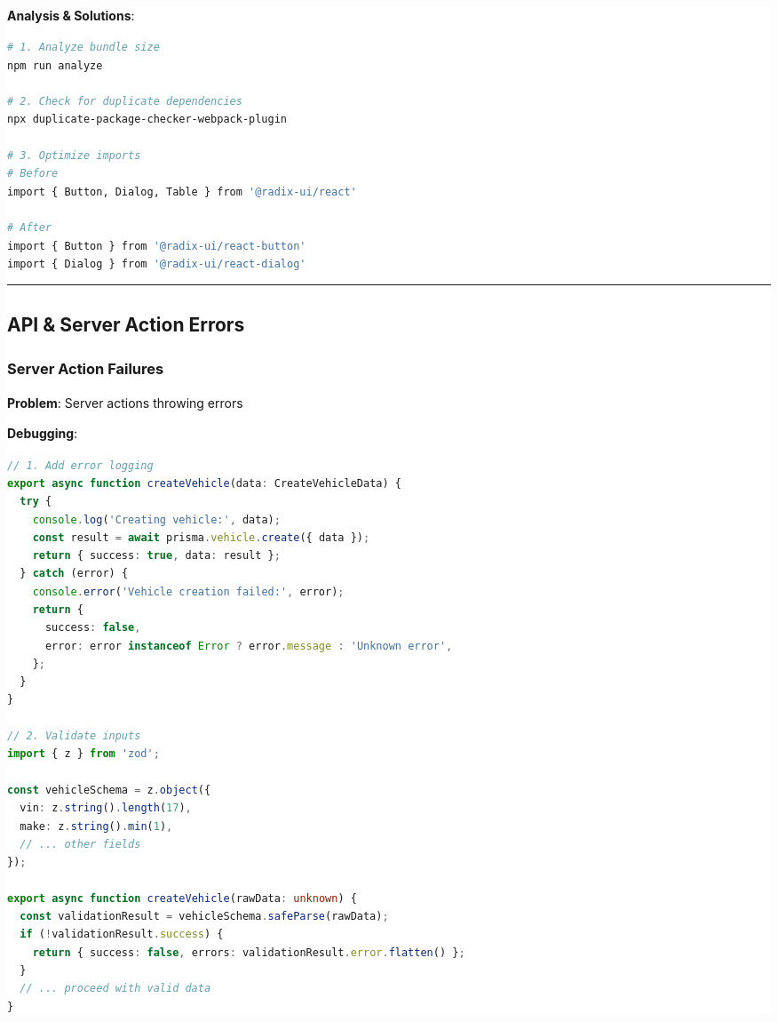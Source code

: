 **Analysis & Solutions**:

```bash
# 1. Analyze bundle size
npm run analyze

# 2. Check for duplicate dependencies
npx duplicate-package-checker-webpack-plugin

# 3. Optimize imports
# Before
import { Button, Dialog, Table } from '@radix-ui/react'

# After
import { Button } from '@radix-ui/react-button'
import { Dialog } from '@radix-ui/react-dialog'
```

---

## API & Server Action Errors

### Server Action Failures

**Problem**: Server actions throwing errors

**Debugging**:

```typescript
// 1. Add error logging
export async function createVehicle(data: CreateVehicleData) {
  try {
    console.log('Creating vehicle:', data);
    const result = await prisma.vehicle.create({ data });
    return { success: true, data: result };
  } catch (error) {
    console.error('Vehicle creation failed:', error);
    return {
      success: false,
      error: error instanceof Error ? error.message : 'Unknown error',
    };
  }
}

// 2. Validate inputs
import { z } from 'zod';

const vehicleSchema = z.object({
  vin: z.string().length(17),
  make: z.string().min(1),
  // ... other fields
});

export async function createVehicle(rawData: unknown) {
  const validationResult = vehicleSchema.safeParse(rawData);
  if (!validationResult.success) {
    return { success: false, errors: validationResult.error.flatten() };
  }
  // ... proceed with valid data
}
```

